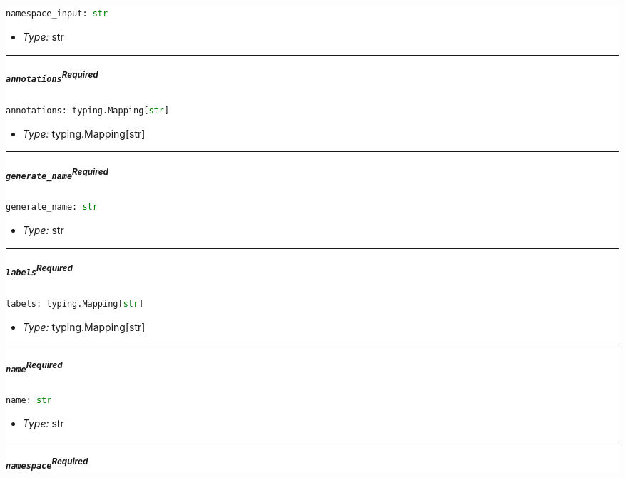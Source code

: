 ```python
namespace_input: str
```

- *Type:* str

---

##### `annotations`<sup>Required</sup> <a name="annotations" id="@cdktf/provider-kubernetes.resourceQuota.ResourceQuotaMetadataOutputReference.property.annotations"></a>

```python
annotations: typing.Mapping[str]
```

- *Type:* typing.Mapping[str]

---

##### `generate_name`<sup>Required</sup> <a name="generate_name" id="@cdktf/provider-kubernetes.resourceQuota.ResourceQuotaMetadataOutputReference.property.generateName"></a>

```python
generate_name: str
```

- *Type:* str

---

##### `labels`<sup>Required</sup> <a name="labels" id="@cdktf/provider-kubernetes.resourceQuota.ResourceQuotaMetadataOutputReference.property.labels"></a>

```python
labels: typing.Mapping[str]
```

- *Type:* typing.Mapping[str]

---

##### `name`<sup>Required</sup> <a name="name" id="@cdktf/provider-kubernetes.resourceQuota.ResourceQuotaMetadataOutputReference.property.name"></a>

```python
name: str
```

- *Type:* str

---

##### `namespace`<sup>Required</sup> <a name="namespace" id="@cdktf/provider-kubernetes.resourceQuota.ResourceQuotaMetadataOutputReference.property.namespace"></a>
